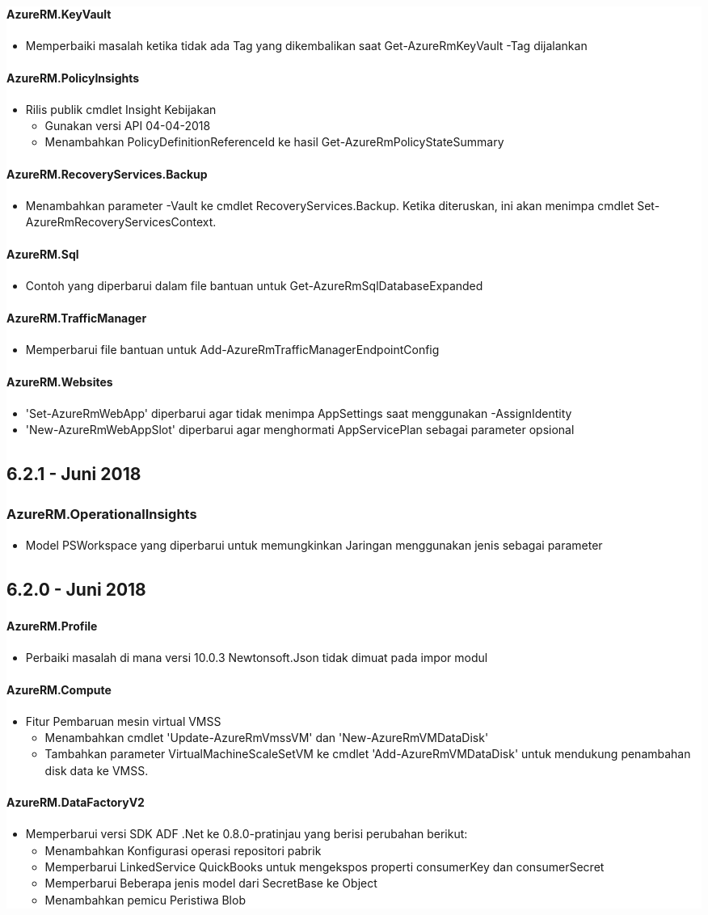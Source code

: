 #### <a name="azurermkeyvault"></a>AzureRM.KeyVault
* Memperbaiki masalah ketika tidak ada Tag yang dikembalikan saat Get-AzureRmKeyVault -Tag dijalankan

#### <a name="azurermpolicyinsights"></a>AzureRM.PolicyInsights
* Rilis publik cmdlet Insight Kebijakan
    - Gunakan versi API 04-04-2018
    - Menambahkan PolicyDefinitionReferenceId ke hasil Get-AzureRmPolicyStateSummary

#### <a name="azurermrecoveryservicesbackup"></a>AzureRM.RecoveryServices.Backup
* Menambahkan parameter -Vault ke cmdlet RecoveryServices.Backup. Ketika diteruskan, ini akan menimpa cmdlet Set-AzureRmRecoveryServicesContext.

#### <a name="azurermsql"></a>AzureRM.Sql
* Contoh yang diperbarui dalam file bantuan untuk Get-AzureRmSqlDatabaseExpanded

#### <a name="azurermtrafficmanager"></a>AzureRM.TrafficManager
* Memperbarui file bantuan untuk Add-AzureRmTrafficManagerEndpointConfig

#### <a name="azurermwebsites"></a>AzureRM.Websites
* 'Set-AzureRmWebApp' diperbarui agar tidak menimpa AppSettings saat menggunakan -AssignIdentity
* 'New-AzureRmWebAppSlot' diperbarui agar menghormati AppServicePlan sebagai parameter opsional

## <a name="621---june-2018"></a>6.2.1 - Juni 2018
### <a name="azurermoperationalinsights"></a>AzureRM.OperationalInsights
* Model PSWorkspace yang diperbarui untuk memungkinkan Jaringan menggunakan jenis sebagai parameter

## <a name="620---june-2018"></a>6.2.0 - Juni 2018
#### <a name="azurermprofile"></a>AzureRM.Profile
* Perbaiki masalah di mana versi 10.0.3 Newtonsoft.Json tidak dimuat pada impor modul

#### <a name="azurermcompute"></a>AzureRM.Compute
* Fitur Pembaruan mesin virtual VMSS
    - Menambahkan cmdlet 'Update-AzureRmVmssVM' dan 'New-AzureRmVMDataDisk'
    - Tambahkan parameter VirtualMachineScaleSetVM ke cmdlet 'Add-AzureRmVMDataDisk' untuk mendukung penambahan disk data ke VMSS.

#### <a name="azurermdatafactoryv2"></a>AzureRM.DataFactoryV2
* Memperbarui versi SDK ADF .Net ke 0.8.0-pratinjau yang berisi perubahan berikut:
    - Menambahkan Konfigurasi operasi repositori pabrik
    - Memperbarui LinkedService QuickBooks untuk mengekspos properti consumerKey dan consumerSecret
    - Memperbarui Beberapa jenis model dari SecretBase ke Object
    - Menambahkan pemicu Peristiwa Blob
